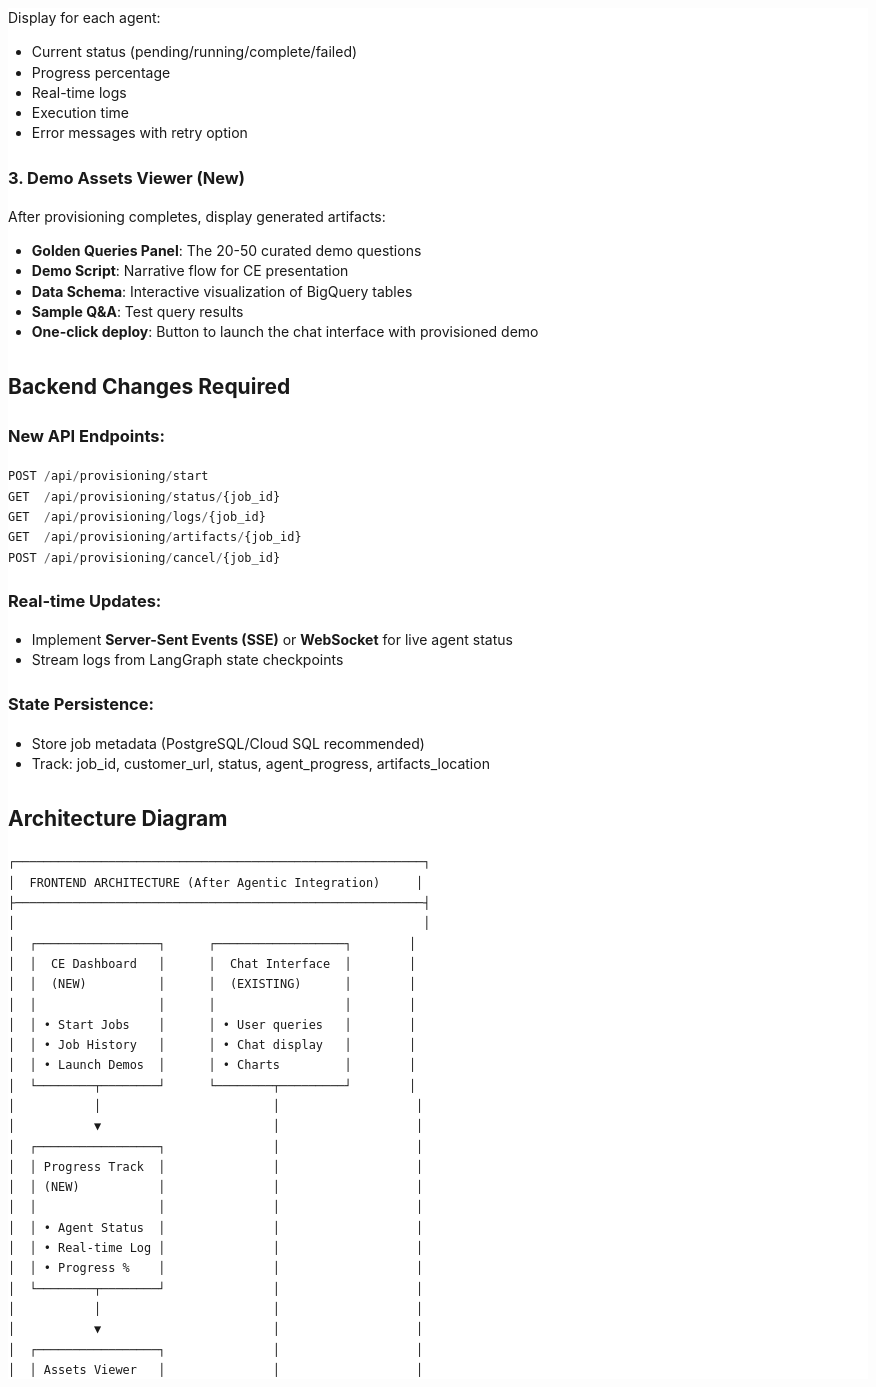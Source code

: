 Display for each agent:
- Current status (pending/running/complete/failed)
- Progress percentage
- Real-time logs
- Execution time
- Error messages with retry option

### 3. **Demo Assets Viewer** (New)
After provisioning completes, display generated artifacts:
- **Golden Queries Panel**: The 20-50 curated demo questions
- **Demo Script**: Narrative flow for CE presentation
- **Data Schema**: Interactive visualization of BigQuery tables
- **Sample Q&A**: Test query results
- **One-click deploy**: Button to launch the chat interface with provisioned demo

## Backend Changes Required

### New API Endpoints:
```python
POST /api/provisioning/start
GET  /api/provisioning/status/{job_id}
GET  /api/provisioning/logs/{job_id}
GET  /api/provisioning/artifacts/{job_id}
POST /api/provisioning/cancel/{job_id}
```

### Real-time Updates:
- Implement **Server-Sent Events (SSE)** or **WebSocket** for live agent status
- Stream logs from LangGraph state checkpoints

### State Persistence:
- Store job metadata (PostgreSQL/Cloud SQL recommended)
- Track: job_id, customer_url, status, agent_progress, artifacts_location

## Architecture Diagram
```
┌─────────────────────────────────────────────────────────┐
│  FRONTEND ARCHITECTURE (After Agentic Integration)     │
├─────────────────────────────────────────────────────────┤
│                                                         │
│  ┌─────────────────┐      ┌──────────────────┐        │
│  │  CE Dashboard   │      │  Chat Interface  │        │
│  │  (NEW)          │      │  (EXISTING)      │        │
│  │                 │      │                  │        │
│  │ • Start Jobs    │      │ • User queries   │        │
│  │ • Job History   │      │ • Chat display   │        │
│  │ • Launch Demos  │      │ • Charts         │        │
│  └────────┬────────┘      └────────┬─────────┘        │
│           │                        │                   │
│           ▼                        │                   │
│  ┌─────────────────┐               │                   │
│  │ Progress Track  │               │                   │
│  │ (NEW)           │               │                   │
│  │                 │               │                   │
│  │ • Agent Status  │               │                   │
│  │ • Real-time Log │               │                   │
│  │ • Progress %    │               │                   │
│  └────────┬────────┘               │                   │
│           │                        │                   │
│           ▼                        │                   │
│  ┌─────────────────┐               │                   │
│  │ Assets Viewer   │               │                   │
```